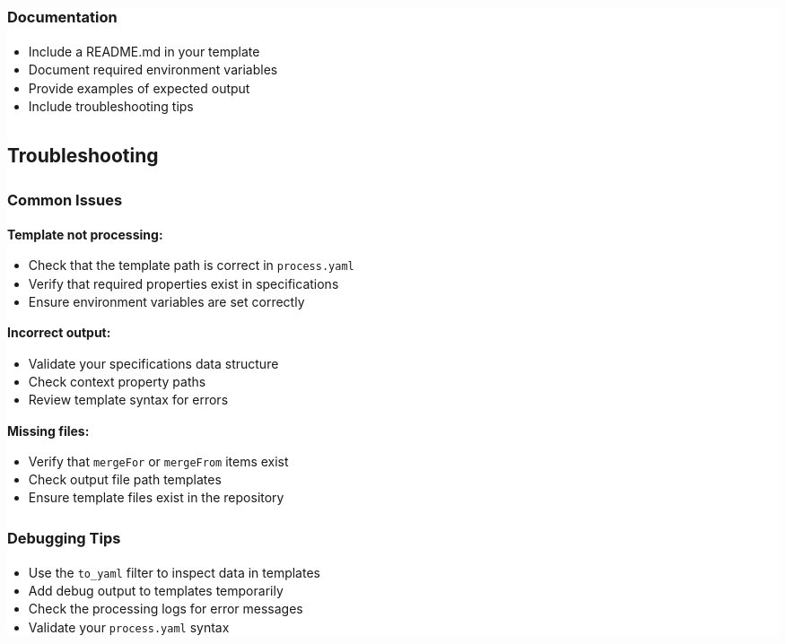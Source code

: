 ### Documentation
- Include a README.md in your template
- Document required environment variables
- Provide examples of expected output
- Include troubleshooting tips

## Troubleshooting

### Common Issues

**Template not processing:**
- Check that the template path is correct in `process.yaml`
- Verify that required properties exist in specifications
- Ensure environment variables are set correctly

**Incorrect output:**
- Validate your specifications data structure
- Check context property paths
- Review template syntax for errors

**Missing files:**
- Verify that `mergeFor` or `mergeFrom` items exist
- Check output file path templates
- Ensure template files exist in the repository

### Debugging Tips
- Use the `to_yaml` filter to inspect data in templates
- Add debug output to templates temporarily
- Check the processing logs for error messages
- Validate your `process.yaml` syntax 